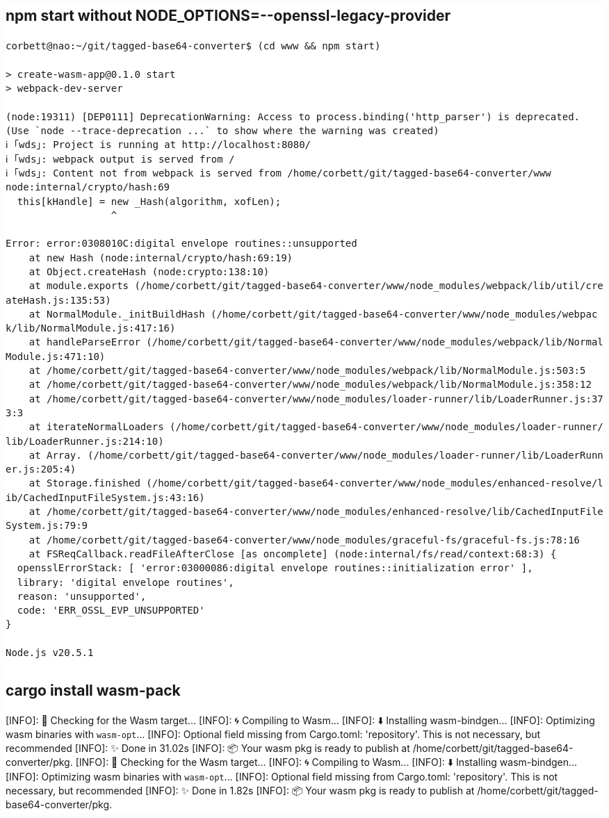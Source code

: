 ## npm start without NODE_OPTIONS=--openssl-legacy-provider

<pre>
corbett@nao:~/git/tagged-base64-converter$ (cd www && npm start)

> create-wasm-app@0.1.0 start
> webpack-dev-server

(node:19311) [DEP0111] DeprecationWarning: Access to process.binding('http_parser') is deprecated.
(Use `node --trace-deprecation ...` to show where the warning was created)
ℹ ｢wds｣: Project is running at http://localhost:8080/
ℹ ｢wds｣: webpack output is served from /
ℹ ｢wds｣: Content not from webpack is served from /home/corbett/git/tagged-base64-converter/www
node:internal/crypto/hash:69
  this[kHandle] = new _Hash(algorithm, xofLen);
                  ^

Error: error:0308010C:digital envelope routines::unsupported
    at new Hash (node:internal/crypto/hash:69:19)
    at Object.createHash (node:crypto:138:10)
    at module.exports (/home/corbett/git/tagged-base64-converter/www/node_modules/webpack/lib/util/createHash.js:135:53)
    at NormalModule._initBuildHash (/home/corbett/git/tagged-base64-converter/www/node_modules/webpack/lib/NormalModule.js:417:16)
    at handleParseError (/home/corbett/git/tagged-base64-converter/www/node_modules/webpack/lib/NormalModule.js:471:10)
    at /home/corbett/git/tagged-base64-converter/www/node_modules/webpack/lib/NormalModule.js:503:5
    at /home/corbett/git/tagged-base64-converter/www/node_modules/webpack/lib/NormalModule.js:358:12
    at /home/corbett/git/tagged-base64-converter/www/node_modules/loader-runner/lib/LoaderRunner.js:373:3
    at iterateNormalLoaders (/home/corbett/git/tagged-base64-converter/www/node_modules/loader-runner/lib/LoaderRunner.js:214:10)
    at Array.<anonymous> (/home/corbett/git/tagged-base64-converter/www/node_modules/loader-runner/lib/LoaderRunner.js:205:4)
    at Storage.finished (/home/corbett/git/tagged-base64-converter/www/node_modules/enhanced-resolve/lib/CachedInputFileSystem.js:43:16)
    at /home/corbett/git/tagged-base64-converter/www/node_modules/enhanced-resolve/lib/CachedInputFileSystem.js:79:9
    at /home/corbett/git/tagged-base64-converter/www/node_modules/graceful-fs/graceful-fs.js:78:16
    at FSReqCallback.readFileAfterClose [as oncomplete] (node:internal/fs/read/context:68:3) {
  opensslErrorStack: [ 'error:03000086:digital envelope routines::initialization error' ],
  library: 'digital envelope routines',
  reason: 'unsupported',
  code: 'ERR_OSSL_EVP_UNSUPPORTED'
}

Node.js v20.5.1
</pre>


## cargo install wasm-pack


[INFO]: 🎯  Checking for the Wasm target...
[INFO]: 🌀  Compiling to Wasm...
[INFO]: ⬇️  Installing wasm-bindgen...
[INFO]: Optimizing wasm binaries with `wasm-opt`...
[INFO]: Optional field missing from Cargo.toml: 'repository'. This is not necessary, but recommended
[INFO]: ✨   Done in 31.02s
[INFO]: 📦   Your wasm pkg is ready to publish at /home/corbett/git/tagged-base64-converter/pkg.
[INFO]: 🎯  Checking for the Wasm target...
[INFO]: 🌀  Compiling to Wasm...
[INFO]: ⬇️  Installing wasm-bindgen...
[INFO]: Optimizing wasm binaries with `wasm-opt`...
[INFO]: Optional field missing from Cargo.toml: 'repository'. This is not necessary, but recommended
[INFO]: ✨   Done in 1.82s
[INFO]: 📦   Your wasm pkg is ready to publish at /home/corbett/git/tagged-base64-converter/pkg.